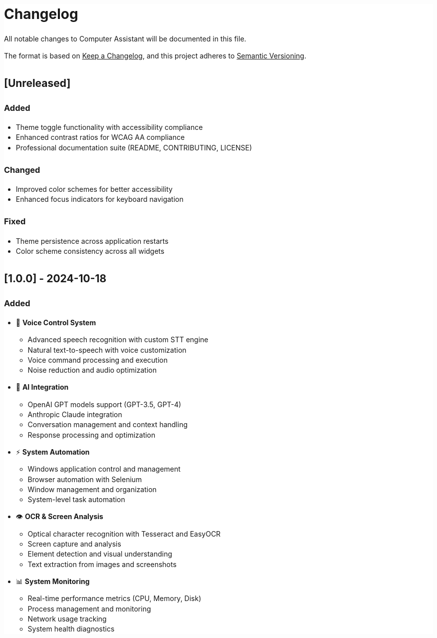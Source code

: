 # Changelog

All notable changes to Computer Assistant will be documented in this file.

The format is based on [Keep a Changelog](https://keepachangelog.com/en/1.0.0/),
and this project adheres to [Semantic Versioning](https://semver.org/spec/v2.0.0.html).

## [Unreleased]

### Added
- Theme toggle functionality with accessibility compliance
- Enhanced contrast ratios for WCAG AA compliance
- Professional documentation suite (README, CONTRIBUTING, LICENSE)

### Changed
- Improved color schemes for better accessibility
- Enhanced focus indicators for keyboard navigation

### Fixed
- Theme persistence across application restarts
- Color scheme consistency across all widgets

## [1.0.0] - 2024-10-18

### Added
- 🎤 **Voice Control System**
  - Advanced speech recognition with custom STT engine
  - Natural text-to-speech with voice customization
  - Voice command processing and execution
  - Noise reduction and audio optimization

- 🤖 **AI Integration**
  - OpenAI GPT models support (GPT-3.5, GPT-4)
  - Anthropic Claude integration
  - Conversation management and context handling
  - Response processing and optimization

- ⚡ **System Automation**
  - Windows application control and management
  - Browser automation with Selenium
  - Window management and organization
  - System-level task automation

- 👁️ **OCR & Screen Analysis**
  - Optical character recognition with Tesseract and EasyOCR
  - Screen capture and analysis
  - Element detection and visual understanding
  - Text extraction from images and screenshots

- 📊 **System Monitoring**
  - Real-time performance metrics (CPU, Memory, Disk)
  - Process management and monitoring
  - Network usage tracking
  - System health diagnostics
